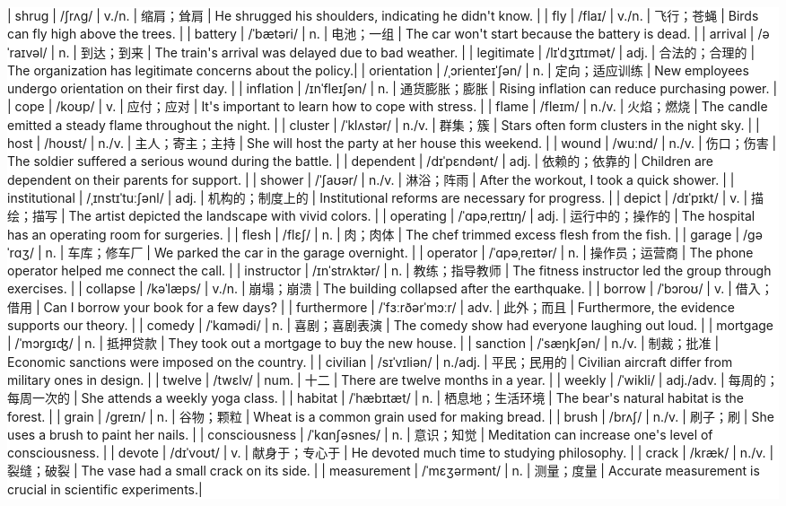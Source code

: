 | shrug              | /ʃrʌɡ/                  | v./n.    | 缩肩；耸肩                                 | He shrugged his shoulders, indicating he didn't know.     |
| fly                | /flaɪ/                  | v./n.    | 飞行；苍蝇                                 | Birds can fly high above the trees.                       |
| battery            | /ˈbætəri/               | n.       | 电池；一组                                | The car won't start because the battery is dead.          |
| arrival            | /əˈraɪvəl/              | n.       | 到达；到来                                 | The train's arrival was delayed due to bad weather.       |
| legitimate         | /lɪˈdʒɪtɪmət/            | adj.     | 合法的；合理的                             | The organization has legitimate concerns about the policy.|
| orientation        | /ˌɔrienteɪˈʃən/         | n.       | 定向；适应训练                             | New employees undergo orientation on their first day.     |
| inflation          | /ɪnˈfleɪʃən/            | n.       | 通货膨胀；膨胀                             | Rising inflation can reduce purchasing power.             |
| cope               | /koʊp/                  | v.       | 应付；应对                                 | It's important to learn how to cope with stress.          |
| flame              | /fleɪm/                | n./v.    | 火焰；燃烧                                 | The candle emitted a steady flame throughout the night.   |
| cluster            | /ˈklʌstər/             | n./v.    | 群集；簇                                  | Stars often form clusters in the night sky.               |
| host               | /hoʊst/                | n./v.    | 主人；寄主；主持                           | She will host the party at her house this weekend.        |
| wound              | /wuːnd/                | n./v.    | 伤口；伤害                                 | The soldier suffered a serious wound during the battle.   |
| dependent          | /dɪˈpɛndənt/            | adj.     | 依赖的；依靠的                             | Children are dependent on their parents for support.      |
| shower             | /ˈʃaʊər/                | n./v.    | 淋浴；阵雨                                 | After the workout, I took a quick shower.                 |
| institutional      | /ˌɪnstɪˈtuːʃənl/        | adj.     | 机构的；制度上的                           | Institutional reforms are necessary for progress.         |
| depict             | /dɪˈpɪkt/               | v.       | 描绘；描写                                 | The artist depicted the landscape with vivid colors.      |
| operating          | /ˈɑpəˌreɪtɪŋ/           | adj.     | 运行中的；操作的                           | The hospital has an operating room for surgeries.         |
| flesh              | /flɛʃ/                  | n.       | 肉；肉体                                   | The chef trimmed excess flesh from the fish.              |
| garage             | /ɡəˈrɑʒ/                | n.       | 车库；修车厂                               | We parked the car in the garage overnight.                |
| operator           | /ˈɑpəˌreɪtər/           | n.       | 操作员；运营商                             | The phone operator helped me connect the call.            |
| instructor         | /ɪnˈstrʌktər/           | n.       | 教练；指导教师                             | The fitness instructor led the group through exercises.   |
| collapse           | /kəˈlæps/               | v./n.    | 崩塌；崩溃                                 | The building collapsed after the earthquake.              |
| borrow             | /ˈbɔroʊ/                | v.       | 借入；借用                                 | Can I borrow your book for a few days?                    |
| furthermore        | /ˈfɜːrðərˈmɔːr/        | adv.     | 此外；而且                                 | Furthermore, the evidence supports our theory.            |
| comedy             | /ˈkɑmədi/              | n.       | 喜剧；喜剧表演                             | The comedy show had everyone laughing out loud.           |
| mortgage           | /ˈmɔrɡɪʤ/               | n.       | 抵押贷款                                 | They took out a mortgage to buy the new house.            |
| sanction           | /ˈsæŋkʃən/             | n./v.    | 制裁；批准                                 | Economic sanctions were imposed on the country.           |
| civilian           | /sɪˈvɪliən/             | n./adj.  | 平民；民用的                               | Civilian aircraft differ from military ones in design.    |
| twelve             | /twɛlv/                | num.     | 十二                                      | There are twelve months in a year.                        |
| weekly             | /ˈwikli/               | adj./adv. | 每周的；每周一次的                         | She attends a weekly yoga class.                          |
| habitat            | /ˈhæbɪtæt/             | n.       | 栖息地；生活环境                           | The bear's natural habitat is the forest.                 |
| grain              | /ɡreɪn/                | n.       | 谷物；颗粒                                 | Wheat is a common grain used for making bread.            |
| brush              | /brʌʃ/                 | n./v.    | 刷子；刷                                  | She uses a brush to paint her nails.                      |
| consciousness      | /ˈkɑnʃəsnes/           | n.       | 意识；知觉                                 | Meditation can increase one's level of consciousness.     |
| devote             | /dɪˈvoʊt/              | v.       | 献身于；专心于                             | He devoted much time to studying philosophy.              |
| crack              | /kræk/                 | n./v.    | 裂缝；破裂                                 | The vase had a small crack on its side.                   |
| measurement        | /ˈmɛʒərmənt/           | n.       | 测量；度量                                 | Accurate measurement is crucial in scientific experiments.|